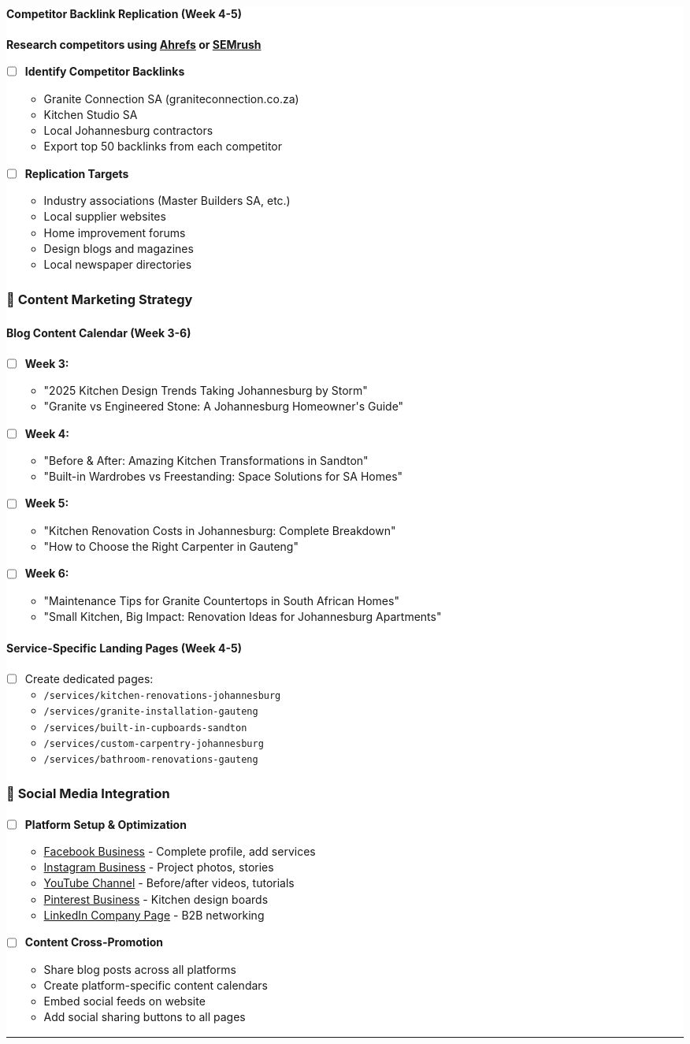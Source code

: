 #### **Competitor Backlink Replication (Week 4-5)**
**Research competitors using [Ahrefs](https://ahrefs.com) or [SEMrush](https://semrush.com)**

- [ ] **Identify Competitor Backlinks**
  - Granite Connection SA (graniteconnection.co.za)
  - Kitchen Studio SA
  - Local Johannesburg contractors
  - Export top 50 backlinks from each competitor

- [ ] **Replication Targets**
  - Industry associations (Master Builders SA, etc.)
  - Local supplier websites
  - Home improvement forums
  - Design blogs and magazines
  - Local newspaper directories

### 📝 **Content Marketing Strategy**

#### **Blog Content Calendar (Week 3-6)**
- [ ] **Week 3:**
  - "2025 Kitchen Design Trends Taking Johannesburg by Storm"
  - "Granite vs Engineered Stone: A Johannesburg Homeowner's Guide"

- [ ] **Week 4:**
  - "Before & After: Amazing Kitchen Transformations in Sandton"
  - "Built-in Wardrobes vs Freestanding: Space Solutions for SA Homes"

- [ ] **Week 5:**
  - "Kitchen Renovation Costs in Johannesburg: Complete Breakdown"
  - "How to Choose the Right Carpenter in Gauteng"

- [ ] **Week 6:**
  - "Maintenance Tips for Granite Countertops in South African Homes"
  - "Small Kitchen, Big Impact: Renovation Ideas for Johannesburg Apartments"

#### **Service-Specific Landing Pages (Week 4-5)**
- [ ] Create dedicated pages:
  - `/services/kitchen-renovations-johannesburg`
  - `/services/granite-installation-gauteng`
  - `/services/built-in-cupboards-sandton`
  - `/services/custom-carpentry-johannesburg`
  - `/services/bathroom-renovations-gauteng`

### 📱 **Social Media Integration**

- [ ] **Platform Setup & Optimization**
  - [Facebook Business](https://business.facebook.com) - Complete profile, add services
  - [Instagram Business](https://business.instagram.com) - Project photos, stories
  - [YouTube Channel](https://youtube.com) - Before/after videos, tutorials
  - [Pinterest Business](https://business.pinterest.com) - Kitchen design boards
  - [LinkedIn Company Page](https://linkedin.com/company) - B2B networking

- [ ] **Content Cross-Promotion**
  - Share blog posts across all platforms
  - Create platform-specific content calendars
  - Embed social feeds on website
  - Add social sharing buttons to all pages

---